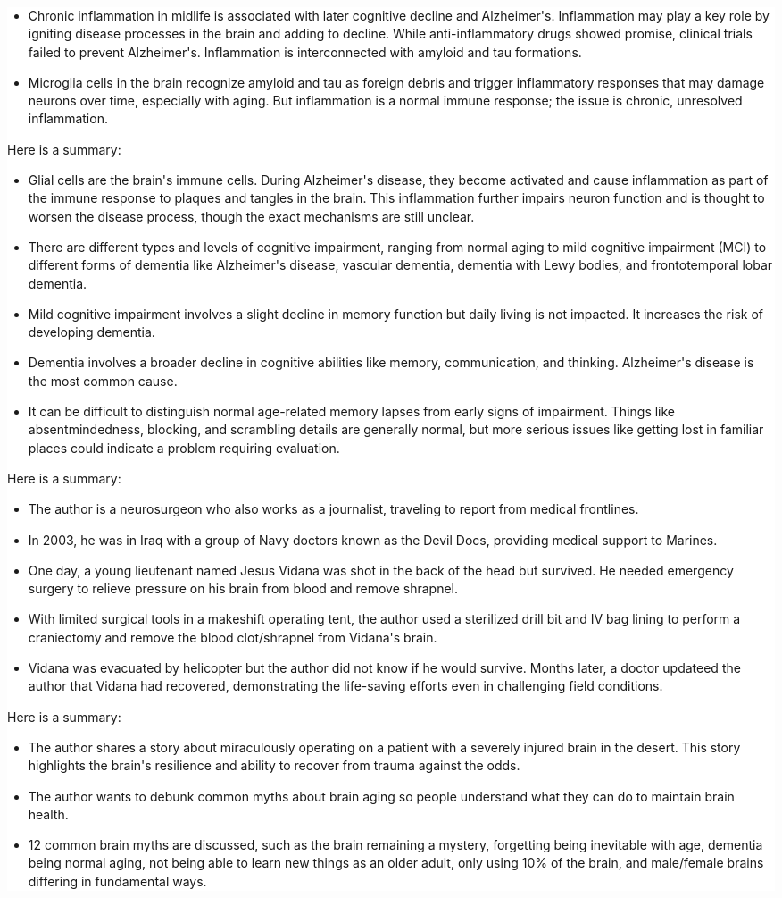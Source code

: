 - Chronic inflammation in midlife is associated with later cognitive decline and Alzheimer's. Inflammation may play a key role by igniting disease processes in the brain and adding to decline. While anti-inflammatory drugs showed promise, clinical trials failed to prevent Alzheimer's. Inflammation is interconnected with amyloid and tau formations.

- Microglia cells in the brain recognize amyloid and tau as foreign debris and trigger inflammatory responses that may damage neurons over time, especially with aging. But inflammation is a normal immune response; the issue is chronic, unresolved inflammation.

 Here is a summary:

- Glial cells are the brain's immune cells. During Alzheimer's disease, they become activated and cause inflammation as part of the immune response to plaques and tangles in the brain. This inflammation further impairs neuron function and is thought to worsen the disease process, though the exact mechanisms are still unclear. 

- There are different types and levels of cognitive impairment, ranging from normal aging to mild cognitive impairment (MCI) to different forms of dementia like Alzheimer's disease, vascular dementia, dementia with Lewy bodies, and frontotemporal lobar dementia. 

- Mild cognitive impairment involves a slight decline in memory function but daily living is not impacted. It increases the risk of developing dementia.

- Dementia involves a broader decline in cognitive abilities like memory, communication, and thinking. Alzheimer's disease is the most common cause. 

- It can be difficult to distinguish normal age-related memory lapses from early signs of impairment. Things like absentmindedness, blocking, and scrambling details are generally normal, but more serious issues like getting lost in familiar places could indicate a problem requiring evaluation.

 Here is a summary:

- The author is a neurosurgeon who also works as a journalist, traveling to report from medical frontlines. 

- In 2003, he was in Iraq with a group of Navy doctors known as the Devil Docs, providing medical support to Marines. 

- One day, a young lieutenant named Jesus Vidana was shot in the back of the head but survived. He needed emergency surgery to relieve pressure on his brain from blood and remove shrapnel.

- With limited surgical tools in a makeshift operating tent, the author used a sterilized drill bit and IV bag lining to perform a craniectomy and remove the blood clot/shrapnel from Vidana's brain. 

- Vidana was evacuated by helicopter but the author did not know if he would survive. Months later, a doctor updateed the author that Vidana had recovered, demonstrating the life-saving efforts even in challenging field conditions.

 Here is a summary:

- The author shares a story about miraculously operating on a patient with a severely injured brain in the desert. This story highlights the brain's resilience and ability to recover from trauma against the odds. 

- The author wants to debunk common myths about brain aging so people understand what they can do to maintain brain health. 

- 12 common brain myths are discussed, such as the brain remaining a mystery, forgetting being inevitable with age, dementia being normal aging, not being able to learn new things as an older adult, only using 10% of the brain, and male/female brains differing in fundamental ways.
